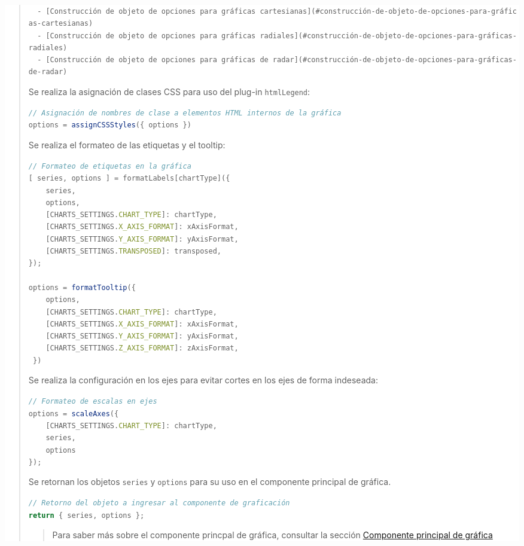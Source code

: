 >       - [Construcción de objeto de opciones para gráficas cartesianas](#construcción-de-objeto-de-opciones-para-gráficas-cartesianas)
>       - [Construcción de objeto de opciones para gráficas radiales](#construcción-de-objeto-de-opciones-para-gráficas-radiales)
>       - [Construcción de objeto de opciones para gráficas de radar](#construcción-de-objeto-de-opciones-para-gráficas-de-radar)
>   
>   Se realiza la asignación de clases CSS para uso del plug-in `htmlLegend`:
>   ```js
>   // Asignación de nombres de clase a elementos HTML internos de la gráfica
>   options = assignCSSStyles({ options })
>   ```
>   
>   Se realiza el formateo de las etiquetas y el tooltip:
>   ```js
>   // Formateo de etiquetas en la gráfica
>   [ series, options ] = formatLabels[chartType]({
>       series,
>       options,
>       [CHARTS_SETTINGS.CHART_TYPE]: chartType,
>       [CHARTS_SETTINGS.X_AXIS_FORMAT]: xAxisFormat,
>       [CHARTS_SETTINGS.Y_AXIS_FORMAT]: yAxisFormat,
>       [CHARTS_SETTINGS.TRANSPOSED]: transposed,
>   });
>   
>   options = formatTooltip({
>       options,
>       [CHARTS_SETTINGS.CHART_TYPE]: chartType,
>       [CHARTS_SETTINGS.X_AXIS_FORMAT]: xAxisFormat,
>       [CHARTS_SETTINGS.Y_AXIS_FORMAT]: yAxisFormat,
>       [CHARTS_SETTINGS.Z_AXIS_FORMAT]: zAxisFormat,
>    })
>   ```
>   
>   Se realiza la configuración en los ejes para evitar cortes en los ejes de forma indeseada:
>   ```js
>   // Formateo de escalas en ejes
>   options = scaleAxes({
>       [CHARTS_SETTINGS.CHART_TYPE]: chartType,
>       series,
>       options
>   });
>   ```
>   
>   Se retornan los objetos `series` y `options` para su uso en el componente principal de gráfica.
>   ```js
>   // Retorno del objeto a ingresar al componente de graficación
>   return { series, options };
>   ```
>   
>   >   Para saber más sobre el componente princpal de gráfica, consultar la sección [Componente principal de gráfica](#componente-principal-de-gráfica)
